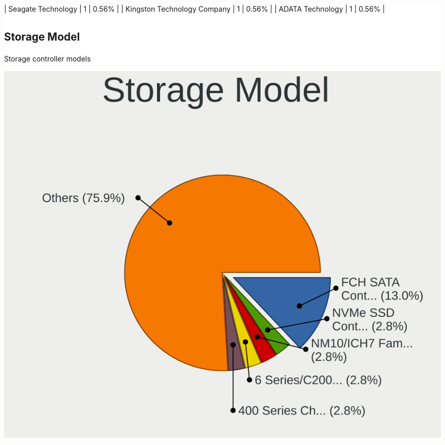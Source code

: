 | Seagate Technology               | 1         | 0.56%   |
| Kingston Technology Company      | 1         | 0.56%   |
| ADATA Technology                 | 1         | 0.56%   |

Storage Model
-------------

Storage controller models

![Storage Model](./All/images/pie_chart/storage_model.svg)
